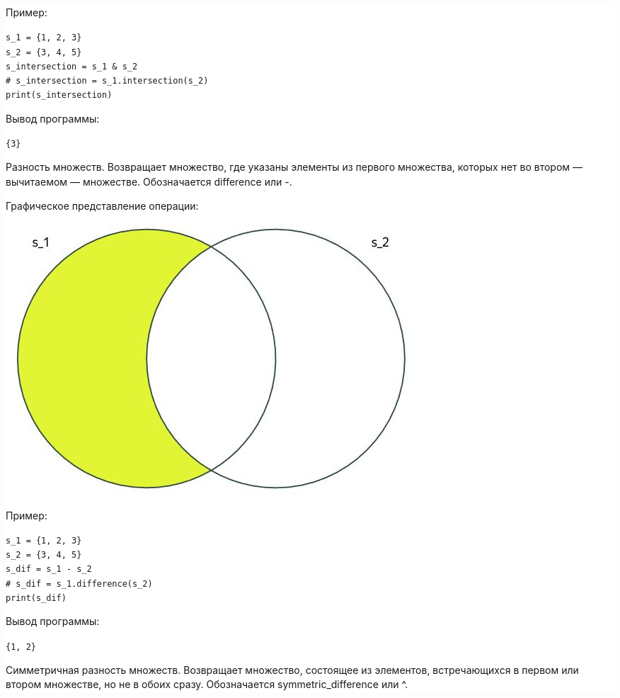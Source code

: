 Пример:

    s_1 = {1, 2, 3}
    s_2 = {3, 4, 5}
    s_intersection = s_1 & s_2
    # s_intersection = s_1.intersection(s_2)
    print(s_intersection)

Вывод программы:

    {3}

Разность множеств. Возвращает множество, где указаны элементы из первого множества, которых нет во втором — вычитаемом — множестве. Обозначается difference или -. 

Графическое представление операции:

![difference](/PythonYandex/.PICTURES/025.JPG)

Пример:

    s_1 = {1, 2, 3}
    s_2 = {3, 4, 5}
    s_dif = s_1 - s_2
    # s_dif = s_1.difference(s_2)
    print(s_dif)

Вывод программы:

    {1, 2}

Симметричная разность множеств. Возвращает множество, состоящее из элементов, встречающихся в первом или втором множестве, но не в обоих сразу. Обозначается symmetric_difference или ^.
